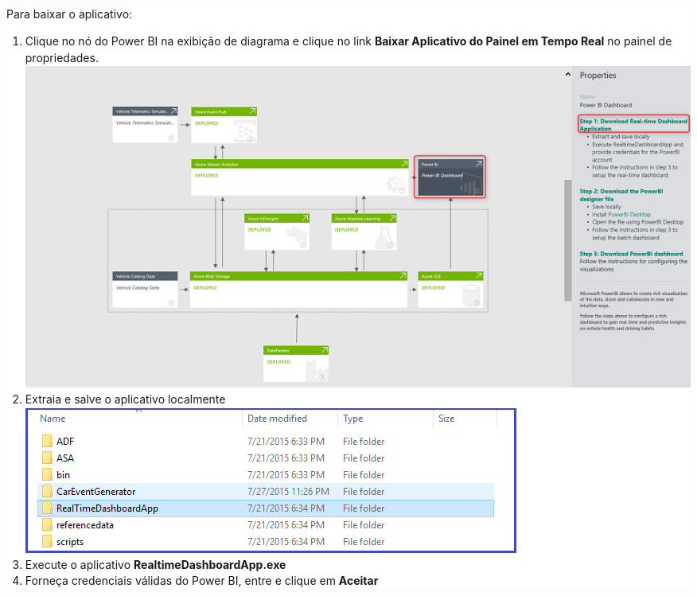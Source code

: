 Para baixar o aplicativo:

1. Clique no nó do Power BI na exibição de diagrama e clique no link **Baixar Aplicativo do Painel em Tempo Real** no painel de propriedades.![Painel](./media/cortana-analytics-playbook-vehicle-telemetry-powerbi-dashboard/vehicle-telemetry-dashboard-new1.png)
2. Extraia e salve o aplicativo localmente ![Aplicativo de Painel](./media/cortana-analytics-playbook-vehicle-telemetry-powerbi-dashboard/4-real-time-dashboard-application.png)
3. Execute o aplicativo **RealtimeDashboardApp.exe**
4. Forneça credenciais válidas do Power BI, entre e clique em **Aceitar**
   
